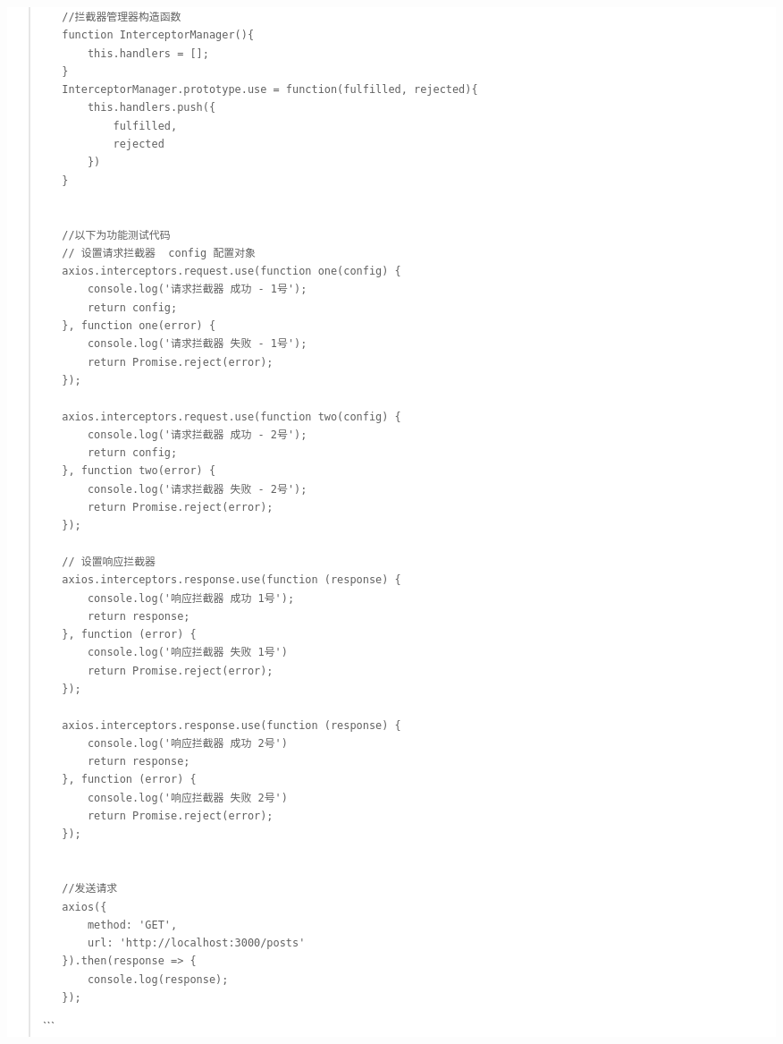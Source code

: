 > 
>        //拦截器管理器构造函数
>        function InterceptorManager(){
>            this.handlers = [];
>        }
>        InterceptorManager.prototype.use = function(fulfilled, rejected){
>            this.handlers.push({
>                fulfilled,
>                rejected
>            })
>        }
> 
> 
>        //以下为功能测试代码
>        // 设置请求拦截器  config 配置对象
>        axios.interceptors.request.use(function one(config) {
>            console.log('请求拦截器 成功 - 1号');
>            return config;
>        }, function one(error) {
>            console.log('请求拦截器 失败 - 1号');
>            return Promise.reject(error);
>        });
> 
>        axios.interceptors.request.use(function two(config) {
>            console.log('请求拦截器 成功 - 2号');
>            return config;
>        }, function two(error) {
>            console.log('请求拦截器 失败 - 2号');
>            return Promise.reject(error);
>        });
> 
>        // 设置响应拦截器
>        axios.interceptors.response.use(function (response) {
>            console.log('响应拦截器 成功 1号');
>            return response;
>        }, function (error) {
>            console.log('响应拦截器 失败 1号')
>            return Promise.reject(error);
>        });
> 
>        axios.interceptors.response.use(function (response) {
>            console.log('响应拦截器 成功 2号')
>            return response;
>        }, function (error) {
>            console.log('响应拦截器 失败 2号')
>            return Promise.reject(error);
>        });
> 
> 
>        //发送请求
>        axios({
>            method: 'GET',
>            url: 'http://localhost:3000/posts'
>        }).then(response => {
>            console.log(response);
>        });
>    </script>
> </body>
> </html>
> ```
